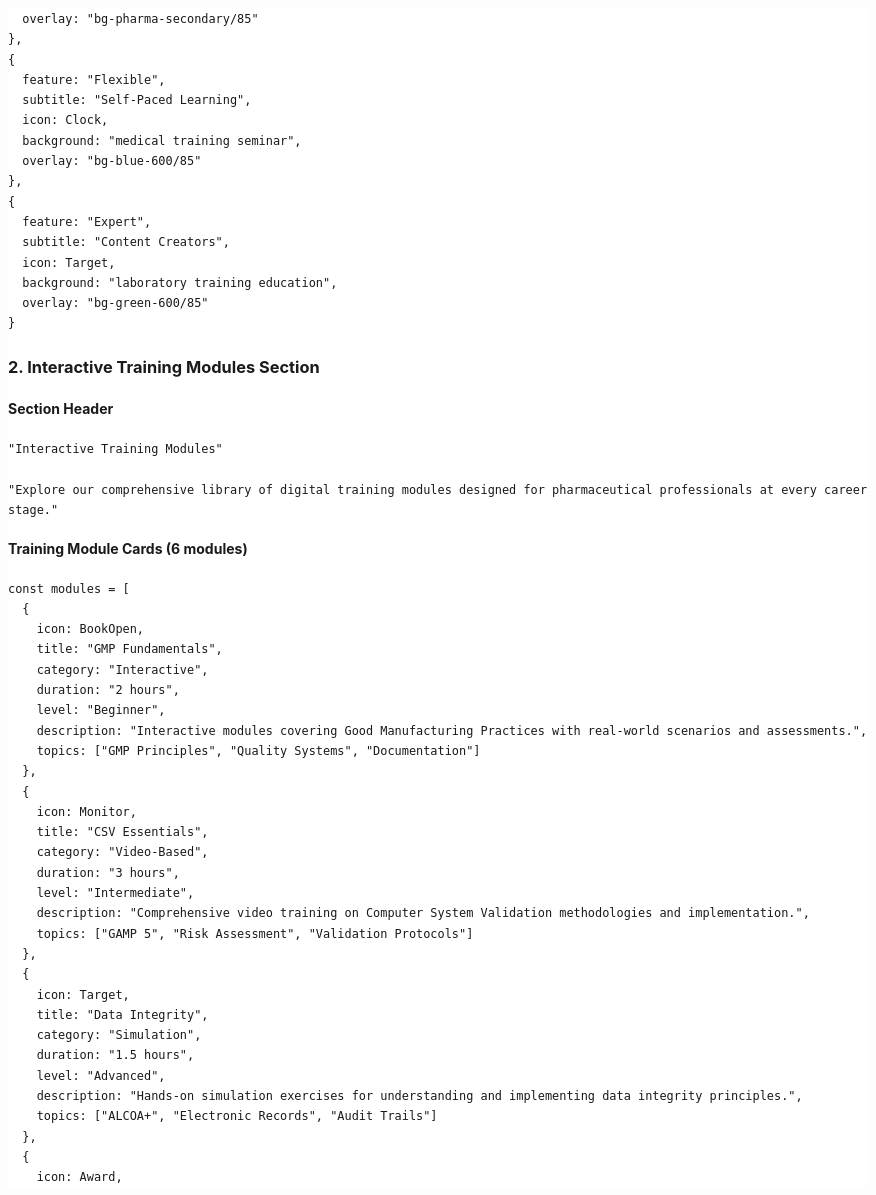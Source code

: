 ```tsx
  overlay: "bg-pharma-secondary/85"
},
{
  feature: "Flexible",
  subtitle: "Self-Paced Learning",
  icon: Clock,
  background: "medical training seminar",
  overlay: "bg-blue-600/85"
},
{
  feature: "Expert",
  subtitle: "Content Creators",
  icon: Target,
  background: "laboratory training education",
  overlay: "bg-green-600/85"
}
```

### 2. Interactive Training Modules Section

#### Section Header
```tsx
"Interactive Training Modules"

"Explore our comprehensive library of digital training modules designed for pharmaceutical professionals at every career stage."
```

#### Training Module Cards (6 modules)
```tsx
const modules = [
  {
    icon: BookOpen,
    title: "GMP Fundamentals",
    category: "Interactive",
    duration: "2 hours",
    level: "Beginner",
    description: "Interactive modules covering Good Manufacturing Practices with real-world scenarios and assessments.",
    topics: ["GMP Principles", "Quality Systems", "Documentation"]
  },
  {
    icon: Monitor,
    title: "CSV Essentials",
    category: "Video-Based",
    duration: "3 hours",
    level: "Intermediate",
    description: "Comprehensive video training on Computer System Validation methodologies and implementation.",
    topics: ["GAMP 5", "Risk Assessment", "Validation Protocols"]
  },
  {
    icon: Target,
    title: "Data Integrity",
    category: "Simulation",
    duration: "1.5 hours",
    level: "Advanced",
    description: "Hands-on simulation exercises for understanding and implementing data integrity principles.",
    topics: ["ALCOA+", "Electronic Records", "Audit Trails"]
  },
  {
    icon: Award,
```